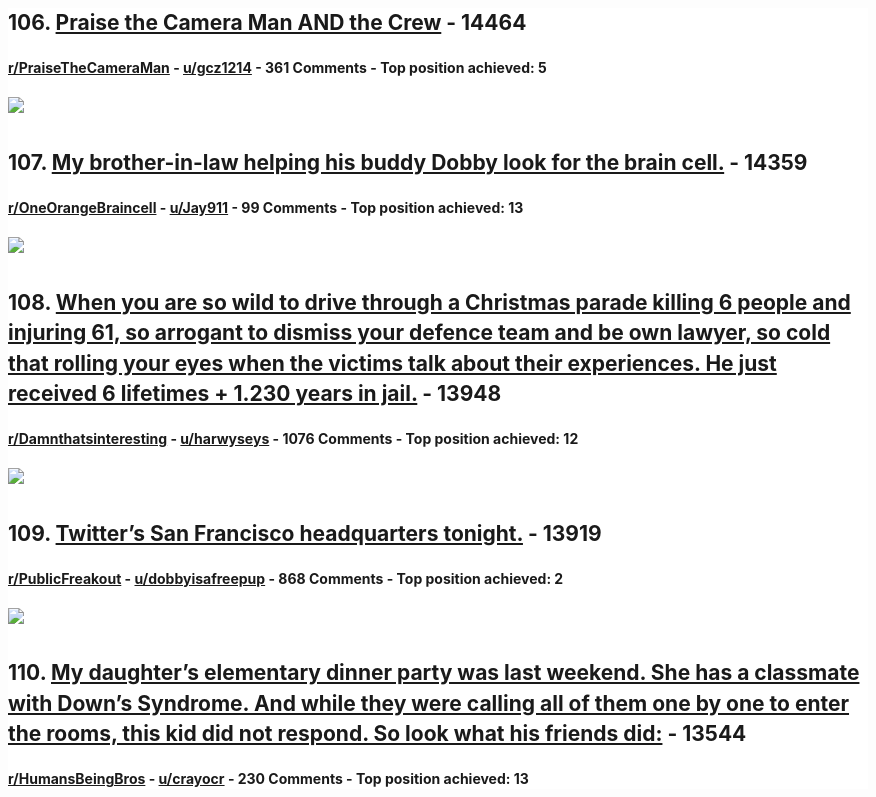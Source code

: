 ## 106. [Praise the Camera Man AND the Crew](http://reddit.com/r/PraiseTheCameraMan/comments/yxi568/praise_the_camera_man_and_the_crew/) - 14464
#### [r/PraiseTheCameraMan](http://reddit.com/r/PraiseTheCameraMan) - [u/gcz1214](http://reddit.com/u/gcz1214) - 361 Comments - Top position achieved: 5

<a href="https://v.redd.it/dgktrj19sh0a1"><img src="https://a.thumbs.redditmedia.com/kcGI7S_zJo_Lc25CrqDJQO1Yg5qLZGzG2R_1SGTNaH0.jpg"></img></a>

## 107. [My brother-in-law helping his buddy Dobby look for the brain cell.](http://reddit.com/r/OneOrangeBraincell/comments/yxdvvg/my_brotherinlaw_helping_his_buddy_dobby_look_for/) - 14359
#### [r/OneOrangeBraincell](http://reddit.com/r/OneOrangeBraincell) - [u/Jay911](http://reddit.com/u/Jay911) - 99 Comments - Top position achieved: 13

<a href="https://i.imgur.com/rz3xUBK.jpg"><img src="https://b.thumbs.redditmedia.com/C3-ULUAVW80m9jVga1i1RoDMrM5XpB79BNd8bGl8i2A.jpg"></img></a>

## 108. [When you are so wild to drive through a Christmas parade killing 6 people and injuring 61, so arrogant to dismiss your defence team and be own lawyer, so cold that rolling your eyes when the victims talk about their experiences. He just received 6 lifetimes + 1.230 years in jail.](http://reddit.com/r/Damnthatsinteresting/comments/yxvpe5/when_you_are_so_wild_to_drive_through_a_christmas/) - 13948
#### [r/Damnthatsinteresting](http://reddit.com/r/Damnthatsinteresting) - [u/harwyseys](http://reddit.com/u/harwyseys) - 1076 Comments - Top position achieved: 12

<a href="https://i.redd.it/e6cvphv95l0a1.jpg"><img src="https://b.thumbs.redditmedia.com/E8_NuWTqIUA8RRR1hUwV_jru9y4tUfogKHap5s7npVs.jpg"></img></a>

## 109. [Twitter’s San Francisco headquarters tonight.](http://reddit.com/r/PublicFreakout/comments/yy8zsx/twitters_san_francisco_headquarters_tonight/) - 13919
#### [r/PublicFreakout](http://reddit.com/r/PublicFreakout) - [u/dobbyisafreepup](http://reddit.com/u/dobbyisafreepup) - 868 Comments - Top position achieved: 2

<a href="https://v.redd.it/b0czam3ryn0a1"><img src="https://b.thumbs.redditmedia.com/pBOrTJ-0NZeDgBS8dhQ8EE5R9ptnNG1MVgS6taqY0vs.jpg"></img></a>

## 110. [My daughter’s elementary dinner party was last weekend. She has a classmate with Down’s Syndrome. And while they were calling all of them one by one to enter the rooms, this kid did not respond. So look what his friends did:](http://reddit.com/r/HumansBeingBros/comments/yxv4kw/my_daughters_elementary_dinner_party_was_last/) - 13544
#### [r/HumansBeingBros](http://reddit.com/r/HumansBeingBros) - [u/crayocr](http://reddit.com/u/crayocr) - 230 Comments - Top position achieved: 13
